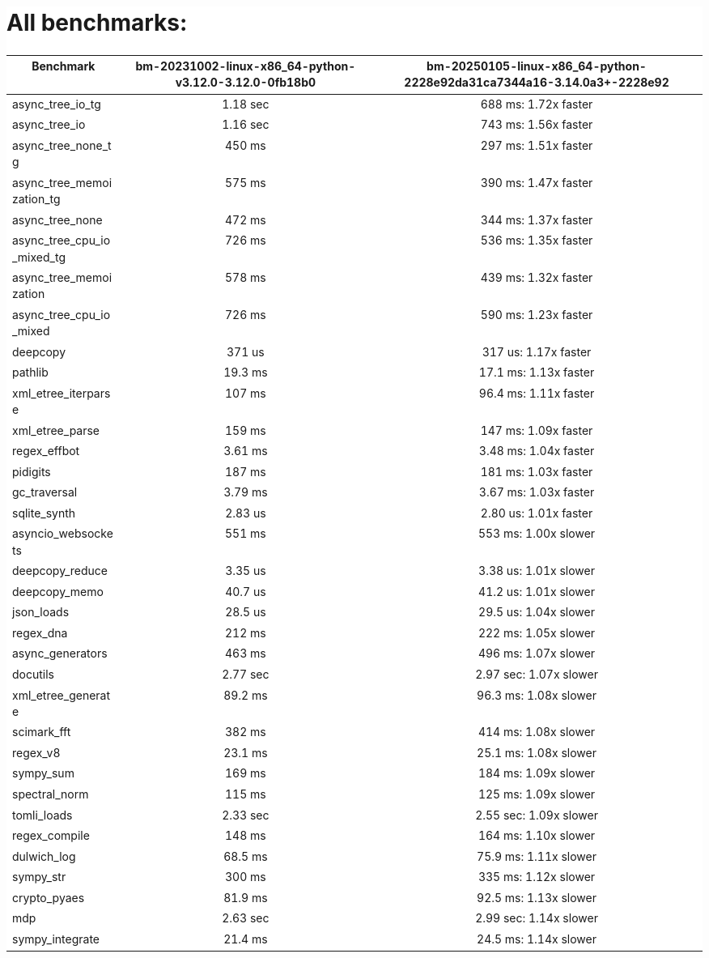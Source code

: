 All benchmarks:
===============

| Benchmark                  | bm-20231002-linux-x86_64-python-v3.12.0-3.12.0-0fb18b0 | bm-20250105-linux-x86_64-python-2228e92da31ca7344a16-3.14.0a3+-2228e92 |
|----------------------------|:------------------------------------------------------:|:----------------------------------------------------------------------:|
| async_tree_io_tg           | 1.18 sec                                               | 688 ms: 1.72x faster                                                   |
| async_tree_io              | 1.16 sec                                               | 743 ms: 1.56x faster                                                   |
| async_tree_none_tg         | 450 ms                                                 | 297 ms: 1.51x faster                                                   |
| async_tree_memoization_tg  | 575 ms                                                 | 390 ms: 1.47x faster                                                   |
| async_tree_none            | 472 ms                                                 | 344 ms: 1.37x faster                                                   |
| async_tree_cpu_io_mixed_tg | 726 ms                                                 | 536 ms: 1.35x faster                                                   |
| async_tree_memoization     | 578 ms                                                 | 439 ms: 1.32x faster                                                   |
| async_tree_cpu_io_mixed    | 726 ms                                                 | 590 ms: 1.23x faster                                                   |
| deepcopy                   | 371 us                                                 | 317 us: 1.17x faster                                                   |
| pathlib                    | 19.3 ms                                                | 17.1 ms: 1.13x faster                                                  |
| xml_etree_iterparse        | 107 ms                                                 | 96.4 ms: 1.11x faster                                                  |
| xml_etree_parse            | 159 ms                                                 | 147 ms: 1.09x faster                                                   |
| regex_effbot               | 3.61 ms                                                | 3.48 ms: 1.04x faster                                                  |
| pidigits                   | 187 ms                                                 | 181 ms: 1.03x faster                                                   |
| gc_traversal               | 3.79 ms                                                | 3.67 ms: 1.03x faster                                                  |
| sqlite_synth               | 2.83 us                                                | 2.80 us: 1.01x faster                                                  |
| asyncio_websockets         | 551 ms                                                 | 553 ms: 1.00x slower                                                   |
| deepcopy_reduce            | 3.35 us                                                | 3.38 us: 1.01x slower                                                  |
| deepcopy_memo              | 40.7 us                                                | 41.2 us: 1.01x slower                                                  |
| json_loads                 | 28.5 us                                                | 29.5 us: 1.04x slower                                                  |
| regex_dna                  | 212 ms                                                 | 222 ms: 1.05x slower                                                   |
| async_generators           | 463 ms                                                 | 496 ms: 1.07x slower                                                   |
| docutils                   | 2.77 sec                                               | 2.97 sec: 1.07x slower                                                 |
| xml_etree_generate         | 89.2 ms                                                | 96.3 ms: 1.08x slower                                                  |
| scimark_fft                | 382 ms                                                 | 414 ms: 1.08x slower                                                   |
| regex_v8                   | 23.1 ms                                                | 25.1 ms: 1.08x slower                                                  |
| sympy_sum                  | 169 ms                                                 | 184 ms: 1.09x slower                                                   |
| spectral_norm              | 115 ms                                                 | 125 ms: 1.09x slower                                                   |
| tomli_loads                | 2.33 sec                                               | 2.55 sec: 1.09x slower                                                 |
| regex_compile              | 148 ms                                                 | 164 ms: 1.10x slower                                                   |
| dulwich_log                | 68.5 ms                                                | 75.9 ms: 1.11x slower                                                  |
| sympy_str                  | 300 ms                                                 | 335 ms: 1.12x slower                                                   |
| crypto_pyaes               | 81.9 ms                                                | 92.5 ms: 1.13x slower                                                  |
| mdp                        | 2.63 sec                                               | 2.99 sec: 1.14x slower                                                 |
| sympy_integrate            | 21.4 ms                                                | 24.5 ms: 1.14x slower                                                  |